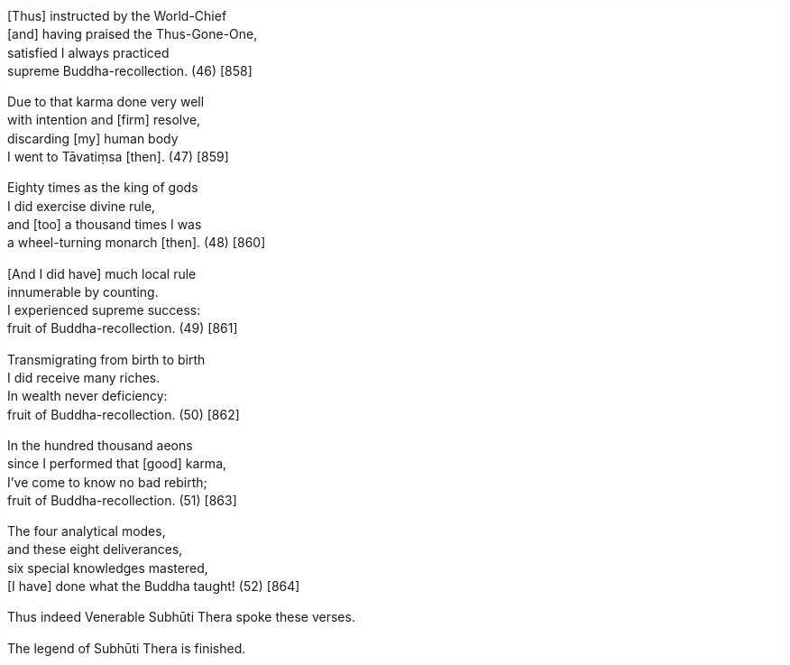 \[Thus\] instructed by the World-Chief  
\[and\] having praised the Thus-Gone-One,  
satisfied I always practiced  
supreme Buddha-recollection. (46) \[858\]

Due to that karma done very well  
with intention and \[firm\] resolve,  
discarding \[my\] human body  
I went to Tāvatiṃsa \[then\]. (47) \[859\]

Eighty times as the king of gods  
I did exercise divine rule,  
and \[too\] a thousand times I was  
a wheel-turning monarch \[then\]. (48) \[860\]

\[And I did have\] much local rule  
innumerable by counting.  
I experienced supreme success:  
fruit of Buddha-recollection. (49) \[861\]

Transmigrating from birth to birth  
I did receive many riches.  
In wealth never deficiency:  
fruit of Buddha-recollection. (50) \[862\]

In the hundred thousand aeons  
since I performed that \[good\] karma,  
I’ve come to know no bad rebirth;  
fruit of Buddha-recollection. (51) \[863\]

The four analytical modes,  
and these eight deliverances,  
six special knowledges mastered,  
\[I have\] done what the Buddha taught! (52) \[864\]

Thus indeed Venerable Subhūti Thera spoke these verses.

The legend of Subhūti Thera is finished.

[^1]: I am unclear how to take paṇḍu (“yellowish”) in this compound. The cty understands it to mean leaves that fell from trees by themselves, and this would correspond to the usage of *paṇḍu* as “withered” in some compounds, but I leave it ambiguous, as is the Pali.

[^2]: reading *jahasi* (“giving up,” “abandoning,” <dfn id="#BJTS"><abbr title="Buddha Jayanthi Tripitaka Series">BJTS</abbr></dfn>) for *pāhisi* (“sent,” <dfn id="#PTS"><abbr title="Pali Text Society">PTS</abbr></dfn>)

[^3]: or “shit,” *asu<span class="diacritics" data-state="on">c</span><span class="no-diacritics" data-state="off">ch</span>iṃ* = impurity, excrement. Is “shit” too strong a word for a translation of *Apadāna*? Does “*asuci*” carry that strong a connotation? Does “dirt” carry a strong enough one?

[^4]: i.e., showing their rut in their eyes, ears, and genitals. See cty, p. 288.

[^5]: reading *pajjhāyanto pavadheti* (<a href="#BJTS" class="abbr">BJTS</a>) for *ojjhāyanto padhāvati* (<a href="#PTS" class="abbr">PTS</a>).

[^6]: the texts disagree on the reading of this verb, which undergirds the analogy between the failed ascetic and the iron tool (*kūṭaṃ*, a kind of hammer); it is in the 3rd person here, and the 2nd person in the fourth foot. I follow <a href="#PTS" class="abbr">PTS</a> but read the verb *yāyati* rather loosely to mean both “taken out for use” (as in the hammer) and “taken out for a meal” (as in the ascetic); the verb itself just means “go”. In this reading, the beauty (*jātarūpa*) of the tool would be the reason it isn’t taken out/used, and would imply that like that the ascetic looks good but isn’t actually useful. The alternative *jhāyati* (“meditates,” <a href="#PTS" class="abbr">PTS</a> alt.) would compare the failed ascetic to an insentient thing, which is also possible, though it’s not then clear why the text stipulates that it’s a beautiful hammer. The <a href="#BJTS" class="abbr">BJTS</a> reading is *jhāpeti*, “set on fire,” “reduce to ashes;” while it is true that the iron hammer wouldn’t burn, it’s not clear what this would mean vis-a-vis the ascetic (who, we’re told in v. \[17\], *will* be burning), unless it be that no one would perform his funeral. The <a href="#PTS" class="abbr">PTS</a> reading *yāyati* is especially to be preferred given the focus on place in *kattha ci* (“anywhere,” repeated in the second and fourth feet).

[^7]: *ni<span class="diacritics" data-state="on">c</span><span class="no-diacritics" data-state="off">ch</span>itaṃ dhanaṃ*, the <a href="#PTS" class="abbr">PTS</a> reading.The <a href="#BJTS" class="abbr">BJTS</a> (and <a href="#PTS" class="abbr">PTS</a> alt) reading is *nihitaṃ dhanaṃ* “renounced wealth,” in which case the translation would be: “you do not have the maternal and paternal wealth which you renounced.”

[^8]: lit., “it will not be liked by you as excellent”

[^9]: lit., “radiant with the color of a *Timbarūsaka* \[tree\]”. The tree is diospyros embryopteris, Sinh. *timbiri*. The cty. specifies that the color is that of gold.

[^10]: *anupamo*

[^11]: *appameyyo*

[^12]: *rūpen’asadiso*

[^13]: lit., he walked back and forth in the sky at that time.” I have ignored the tadā in most of the instances of this repeated phrase, *metri causa*.

[^14]: *siṅgī-nikkha-suvaṇṇa-ābbho; nikkha* can also be an ornament, or a weight, The thrust, anyway, is that the Buddha was shiny like gold.

[^15]: *jotirasa*, Pali-Sinhala-Ingirīsi dictionary calls it a wishing jewel, *<span class="diacritics" data-state="on">c</span><span class="no-diacritics" data-state="off">ch</span>intāmāṇikyaya*, i.e., a gem that grants wishes.

[^16]: reading *visuddha-kelāsa-nibho* (<a href="#BJTS" class="abbr">BJTS</a>) for *visuddha-kelāsa-ṇ-ṇibho* (<a href="#PTS" class="abbr">PTS</a>).

[^17]: i.e., when it is full, *puṇṇamāse va <span class="diacritics" data-state="on">c</span><span class="no-diacritics" data-state="off">ch</span>andimā*

[^18]: *buddhanussati*

[^19]: <a href="#BJTS" class="abbr">BJTS</a> (and <a href="#PTS" class="abbr">PTS</a> alt.) reads *dhīro* (“the wise one”)
